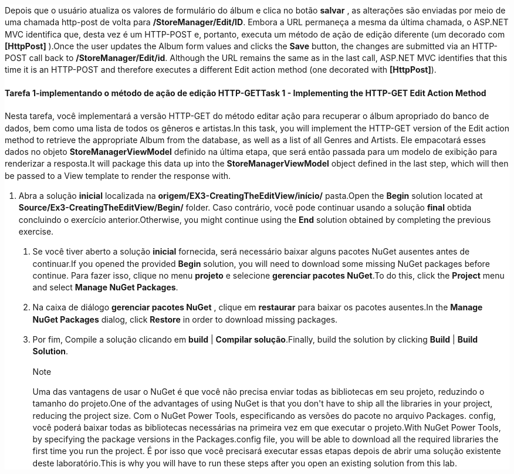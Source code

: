 <span data-ttu-id="9576a-251">Depois que o usuário atualiza os valores de formulário do álbum e clica no botão **salvar** , as alterações são enviadas por meio de uma chamada http-post de volta para **/StoreManager/Edit/ID**. Embora a URL permaneça a mesma da última chamada, o ASP.NET MVC identifica que, desta vez é um HTTP-POST e, portanto, executa um método de ação de edição diferente (um decorado com **[HttpPost]** ).</span><span class="sxs-lookup"><span data-stu-id="9576a-251">Once the user updates the Album form values and clicks the **Save** button, the changes are submitted via an HTTP-POST call back to **/StoreManager/Edit/id**. Although the URL remains the same as in the last call, ASP.NET MVC identifies that this time it is an HTTP-POST and therefore executes a different Edit action method (one decorated with **[HttpPost]**).</span></span>

<a id="Ex3Task1"></a>

<a id="Task_1_-_Implementing_the_HTTP-GET_Edit_Action_Method"></a>
#### <a name="task-1---implementing-the-http-get-edit-action-method"></a><span data-ttu-id="9576a-252">Tarefa 1-implementando o método de ação de edição HTTP-GET</span><span class="sxs-lookup"><span data-stu-id="9576a-252">Task 1 - Implementing the HTTP-GET Edit Action Method</span></span>

<span data-ttu-id="9576a-253">Nesta tarefa, você implementará a versão HTTP-GET do método editar ação para recuperar o álbum apropriado do banco de dados, bem como uma lista de todos os gêneros e artistas.</span><span class="sxs-lookup"><span data-stu-id="9576a-253">In this task, you will implement the HTTP-GET version of the Edit action method to retrieve the appropriate Album from the database, as well as a list of all Genres and Artists.</span></span> <span data-ttu-id="9576a-254">Ele empacotará esses dados no objeto **StoreManagerViewModel** definido na última etapa, que será então passada para um modelo de exibição para renderizar a resposta.</span><span class="sxs-lookup"><span data-stu-id="9576a-254">It will package this data up into the **StoreManagerViewModel** object defined in the last step, which will then be passed to a View template to render the response with.</span></span>

1. <span data-ttu-id="9576a-255">Abra a solução **inicial** localizada na **origem/EX3-CreatingTheEditView/início/** pasta.</span><span class="sxs-lookup"><span data-stu-id="9576a-255">Open the **Begin** solution located at **Source/Ex3-CreatingTheEditView/Begin/** folder.</span></span> <span data-ttu-id="9576a-256">Caso contrário, você pode continuar usando a solução **final** obtida concluindo o exercício anterior.</span><span class="sxs-lookup"><span data-stu-id="9576a-256">Otherwise, you might continue using the **End** solution obtained by completing the previous exercise.</span></span>

   1. <span data-ttu-id="9576a-257">Se você tiver aberto a solução **inicial** fornecida, será necessário baixar alguns pacotes NuGet ausentes antes de continuar.</span><span class="sxs-lookup"><span data-stu-id="9576a-257">If you opened the provided **Begin** solution, you will need to download some missing NuGet packages before continue.</span></span> <span data-ttu-id="9576a-258">Para fazer isso, clique no menu **projeto** e selecione **gerenciar pacotes NuGet**.</span><span class="sxs-lookup"><span data-stu-id="9576a-258">To do this, click the **Project** menu and select **Manage NuGet Packages**.</span></span>
   2. <span data-ttu-id="9576a-259">Na caixa de diálogo **gerenciar pacotes NuGet** , clique em **restaurar** para baixar os pacotes ausentes.</span><span class="sxs-lookup"><span data-stu-id="9576a-259">In the **Manage NuGet Packages** dialog, click **Restore** in order to download missing packages.</span></span>
   3. <span data-ttu-id="9576a-260">Por fim, Compile a solução clicando em **build** | **Compilar solução**.</span><span class="sxs-lookup"><span data-stu-id="9576a-260">Finally, build the solution by clicking **Build** | **Build Solution**.</span></span>

      > [!NOTE]
      > <span data-ttu-id="9576a-261">Uma das vantagens de usar o NuGet é que você não precisa enviar todas as bibliotecas em seu projeto, reduzindo o tamanho do projeto.</span><span class="sxs-lookup"><span data-stu-id="9576a-261">One of the advantages of using NuGet is that you don't have to ship all the libraries in your project, reducing the project size.</span></span> <span data-ttu-id="9576a-262">Com o NuGet Power Tools, especificando as versões do pacote no arquivo Packages. config, você poderá baixar todas as bibliotecas necessárias na primeira vez em que executar o projeto.</span><span class="sxs-lookup"><span data-stu-id="9576a-262">With NuGet Power Tools, by specifying the package versions in the Packages.config file, you will be able to download all the required libraries the first time you run the project.</span></span> <span data-ttu-id="9576a-263">É por isso que você precisará executar essas etapas depois de abrir uma solução existente deste laboratório.</span><span class="sxs-lookup"><span data-stu-id="9576a-263">This is why you will have to run these steps after you open an existing solution from this lab.</span></span>
